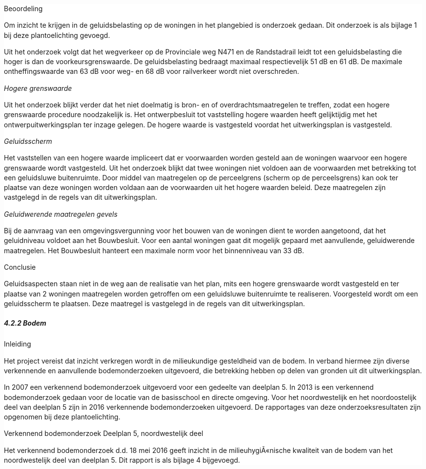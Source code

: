 Beoordeling

Om inzicht te krijgen in de geluidsbelasting op de woningen in het plangebied is onderzoek gedaan. Dit onderzoek is als bijlage 1 bij deze plantoelichting gevoegd.

Uit het onderzoek volgt dat het wegverkeer op de Provinciale weg N471 en de Randstadrail leidt tot een geluidsbelasting die hoger is dan de voorkeursgrenswaarde. De geluidsbelasting bedraagt maximaal respectievelijk 51 dB en 61 dB. De maximale ontheffingswaarde van 63 dB voor weg\- en 68 dB voor railverkeer wordt niet overschreden.

*Hogere grenswaarde*

Uit het onderzoek blijkt verder dat het niet doelmatig is bron\- en of overdrachtsmaatregelen te treffen, zodat een hogere grenswaarde procedure noodzakelijk is. Het ontwerpbesluit tot vaststelling hogere waarden heeft gelijktijdig met het ontwerpuitwerkingsplan ter inzage gelegen. De hogere waarde is vastgesteld voordat het uitwerkingsplan is vastgesteld.

*Geluidsscherm*

Het vaststellen van een hogere waarde impliceert dat er voorwaarden worden gesteld aan de woningen waarvoor een hogere grenswaarde wordt vastgesteld. Uit het onderzoek blijkt dat twee woningen niet voldoen aan de voorwaarden met betrekking tot een geluidsluwe buitenruimte. Door middel van maatregelen op de perceelgrens (scherm op de perceelsgrens) kan ook ter plaatse van deze woningen worden voldaan aan de voorwaarden uit het hogere waarden beleid. Deze maatregelen zijn vastgelegd in de regels van dit uitwerkingsplan.

*Geluidwerende maatregelen gevels*

Bij de aanvraag van een omgevingsvergunning voor het bouwen van de woningen dient te worden aangetoond, dat het geluidniveau voldoet aan het Bouwbesluit. Voor een aantal woningen gaat dit mogelijk gepaard met aanvullende, geluidwerende maatregelen. Het Bouwbesluit hanteert een maximale norm voor het binnenniveau van 33 dB.

Conclusie

Geluidsaspecten staan niet in de weg aan de realisatie van het plan, mits een hogere grenswaarde wordt vastgesteld en ter plaatse van 2 woningen maatregelen worden getroffen om een geluidsluwe buitenruimte te realiseren. Voorgesteld wordt om een geluidsscherm te plaatsen. Deze maatregel is vastgelegd in de regels van dit uitwerkingsplan.

##### 4\.2\.2 Bodem

Inleiding

Het project vereist dat inzicht verkregen wordt in de milieukundige gesteldheid van de bodem. In verband hiermee zijn diverse verkennende en aanvullende bodemonderzoeken uitgevoerd, die betrekking hebben op delen van gronden uit dit uitwerkingsplan.

In 2007 een verkennend bodemonderzoek uitgevoerd voor een gedeelte van deelplan 5\. In 2013 is een verkennend bodemonderzoek gedaan voor de locatie van de basisschool en directe omgeving. Voor het noordwestelijk en het noordoostelijk deel van deelplan 5 zijn in 2016 verkennende bodemonderzoeken uitgevoerd. De rapportages van deze onderzoeksresultaten zijn opgenomen bij deze plantoelichting.

Verkennend bodemonderzoek Deelplan 5, noordwestelijk deel

Het verkennend bodemonderzoek d.d. 18 mei 2016 geeft inzicht in de milieuhygiÃ«nische kwaliteit van de bodem van het noordwestelijk deel van deelplan 5\. Dit rapport is als bijlage 4 bijgevoegd.
